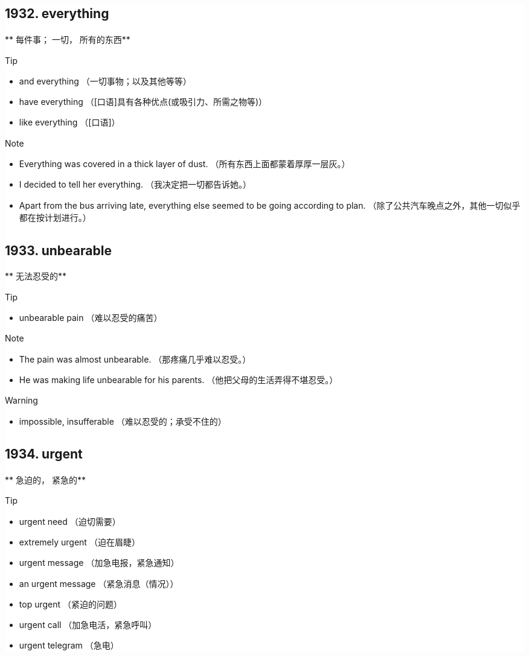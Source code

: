 ## 1932. everything

** 每件事； 一切， 所有的东西**

> [!TIP]
>
> - and everything （一切事物；以及其他等等）
>
> - have everything （[口语]具有各种优点(或吸引力、所需之物等)）
>
> - like everything （[口语]）
>

> [!NOTE]
>
> - Everything was covered in a thick layer of dust. （所有东西上面都蒙着厚厚一层灰。）
>
> - I decided to tell her everything. （我决定把一切都告诉她。）
>
> - Apart from the bus arriving late, everything else seemed to be going according to plan. （除了公共汽车晚点之外，其他一切似乎都在按计划进行。）
>

## 1933. unbearable

** 无法忍受的**

> [!TIP]
>
> - unbearable pain （难以忍受的痛苦）
>

> [!NOTE]
>
> - The pain was almost unbearable. （那疼痛几乎难以忍受。）
>
> - He was making life unbearable for his parents. （他把父母的生活弄得不堪忍受。）
>

> [!WARNING]
>
> - impossible, insufferable （难以忍受的；承受不住的）
>

## 1934. urgent

** 急迫的， 紧急的**

> [!TIP]
>
> - urgent need （迫切需要）
>
> - extremely urgent （迫在眉睫）
>
> - urgent message （加急电报，紧急通知）
>
> - an urgent message （紧急消息（情况））
>
> - top urgent （紧迫的问题）
>
> - urgent call （加急电活，紧急呼叫）
>
> - urgent telegram （急电）
>
